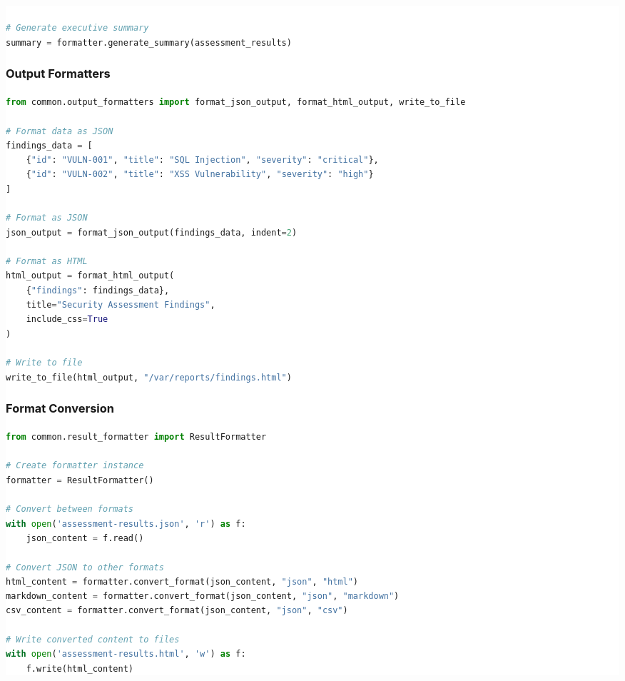 ```python

# Generate executive summary
summary = formatter.generate_summary(assessment_results)
```

### Output Formatters

```python
from common.output_formatters import format_json_output, format_html_output, write_to_file

# Format data as JSON
findings_data = [
    {"id": "VULN-001", "title": "SQL Injection", "severity": "critical"},
    {"id": "VULN-002", "title": "XSS Vulnerability", "severity": "high"}
]

# Format as JSON
json_output = format_json_output(findings_data, indent=2)

# Format as HTML
html_output = format_html_output(
    {"findings": findings_data},
    title="Security Assessment Findings",
    include_css=True
)

# Write to file
write_to_file(html_output, "/var/reports/findings.html")
```

### Format Conversion

```python
from common.result_formatter import ResultFormatter

# Create formatter instance
formatter = ResultFormatter()

# Convert between formats
with open('assessment-results.json', 'r') as f:
    json_content = f.read()

# Convert JSON to other formats
html_content = formatter.convert_format(json_content, "json", "html")
markdown_content = formatter.convert_format(json_content, "json", "markdown")
csv_content = formatter.convert_format(json_content, "json", "csv")

# Write converted content to files
with open('assessment-results.html', 'w') as f:
    f.write(html_content)
```
